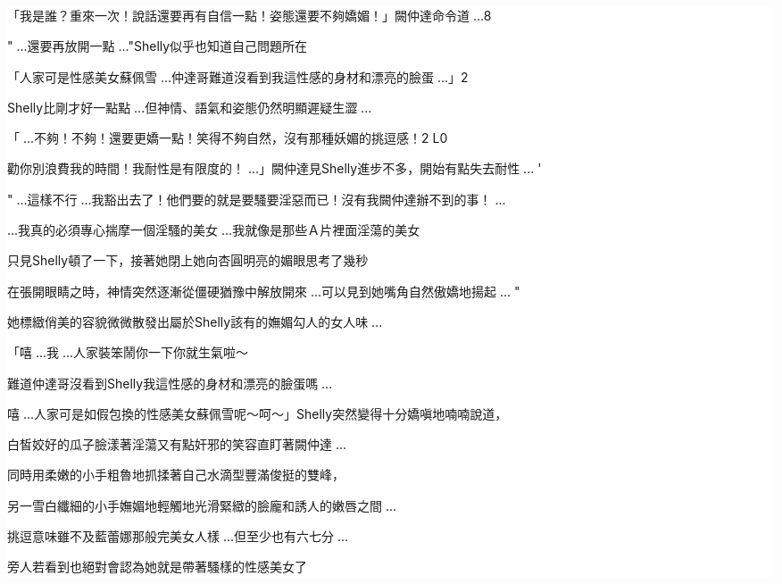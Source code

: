 
「我是誰？重來一次！說話還要再有自信一點！姿態還要不夠嬌媚！」闕仲達命令道 ...8



" ...還要再放開一點 ..."Shelly似乎也知道自己問題所在



「人家可是性感美女蘇佩雪 ...仲達哥難道沒看到我這性感的身材和漂亮的臉蛋 ...」2



Shelly比剛才好一點點 ...但神情、語氣和姿態仍然明顯遲疑生澀 ...



「 ...不夠！不夠！還要更嬌一點！笑得不夠自然，沒有那種妖媚的挑逗感！2 L0



勸你別浪費我的時間！我耐性是有限度的！ ...」闕仲達見Shelly進步不多，開始有點失去耐性 ... '



" ...這樣不行 ...我豁出去了！他們要的就是要騷要淫惡而已！沒有我闕仲達辦不到的事！ ...



 ...我真的必須專心揣摩一個淫騷的美女 ...我就像是那些Ａ片裡面淫蕩的美女



只見Shelly頓了一下，接著她閉上她向杏圓明亮的媚眼思考了幾秒



在張開眼睛之時，神情突然逐漸從僵硬猶豫中解放開來 ...可以見到她嘴角自然傲嬌地揚起 ... "



她標緻俏美的容貌微微散發出屬於Shelly該有的嫵媚勾人的女人味 ...



「嘻 ...我 ...人家裝笨鬧你一下你就生氣啦～



難道仲達哥沒看到Shelly我這性感的身材和漂亮的臉蛋嗎 ...



嘻 ...人家可是如假包換的性感美女蘇佩雪呢～呵～」Shelly突然變得十分嬌嗔地喃喃說道，



白皙姣好的瓜子臉漾著淫蕩又有點奸邪的笑容直盯著闕仲達 ...



同時用柔嫩的小手粗魯地抓揉著自己水滴型豐滿俊挺的雙峰，



另一雪白纖細的小手嫵媚地輕觸地光滑緊緻的臉龐和誘人的嫩唇之間 ...



挑逗意味雖不及藍蕾娜那般完美女人樣 ...但至少也有六七分 ...



旁人若看到也絕對會認為她就是帶著騷樣的性感美女了


